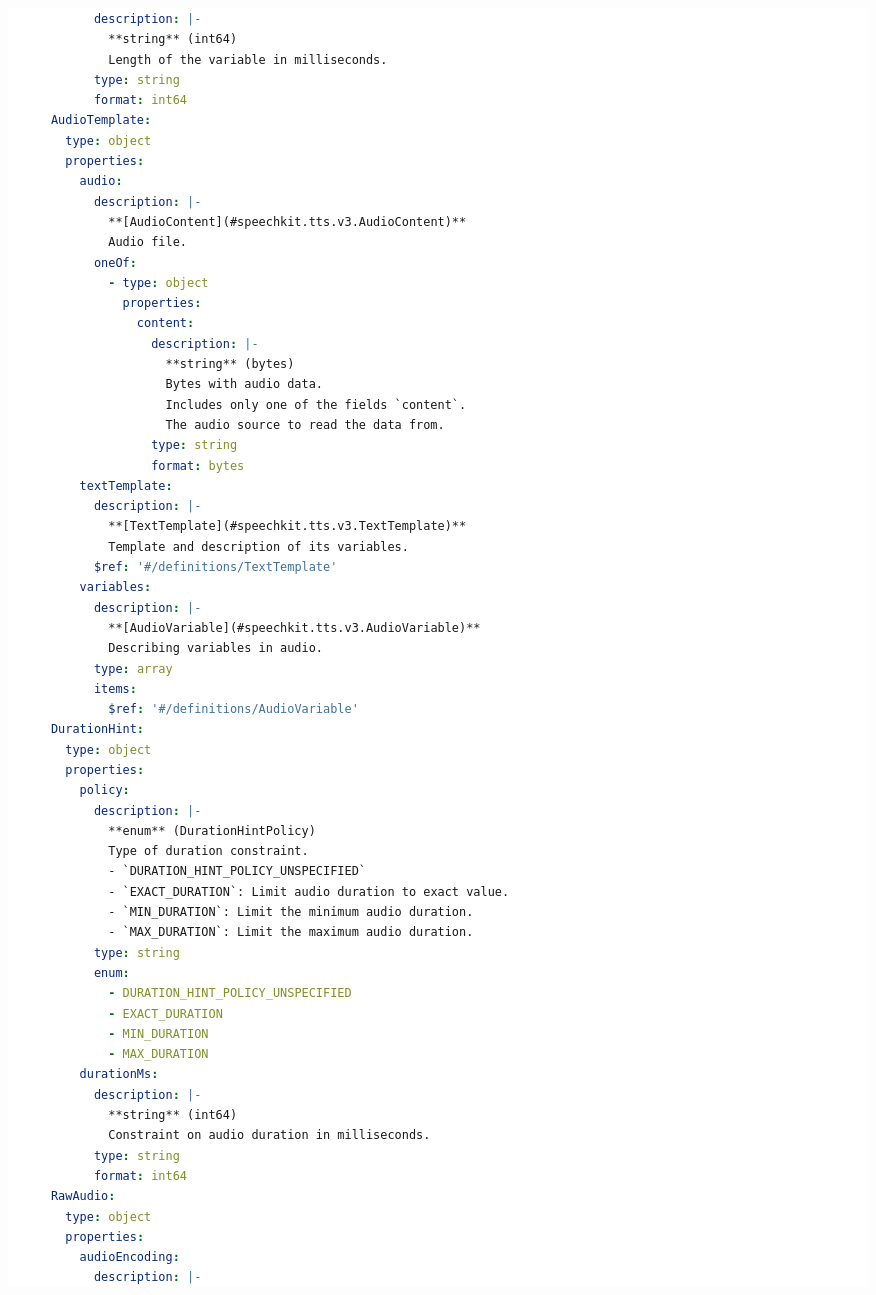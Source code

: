 ```yaml
            description: |-
              **string** (int64)
              Length of the variable in milliseconds.
            type: string
            format: int64
      AudioTemplate:
        type: object
        properties:
          audio:
            description: |-
              **[AudioContent](#speechkit.tts.v3.AudioContent)**
              Audio file.
            oneOf:
              - type: object
                properties:
                  content:
                    description: |-
                      **string** (bytes)
                      Bytes with audio data.
                      Includes only one of the fields `content`.
                      The audio source to read the data from.
                    type: string
                    format: bytes
          textTemplate:
            description: |-
              **[TextTemplate](#speechkit.tts.v3.TextTemplate)**
              Template and description of its variables.
            $ref: '#/definitions/TextTemplate'
          variables:
            description: |-
              **[AudioVariable](#speechkit.tts.v3.AudioVariable)**
              Describing variables in audio.
            type: array
            items:
              $ref: '#/definitions/AudioVariable'
      DurationHint:
        type: object
        properties:
          policy:
            description: |-
              **enum** (DurationHintPolicy)
              Type of duration constraint.
              - `DURATION_HINT_POLICY_UNSPECIFIED`
              - `EXACT_DURATION`: Limit audio duration to exact value.
              - `MIN_DURATION`: Limit the minimum audio duration.
              - `MAX_DURATION`: Limit the maximum audio duration.
            type: string
            enum:
              - DURATION_HINT_POLICY_UNSPECIFIED
              - EXACT_DURATION
              - MIN_DURATION
              - MAX_DURATION
          durationMs:
            description: |-
              **string** (int64)
              Constraint on audio duration in milliseconds.
            type: string
            format: int64
      RawAudio:
        type: object
        properties:
          audioEncoding:
            description: |-
```